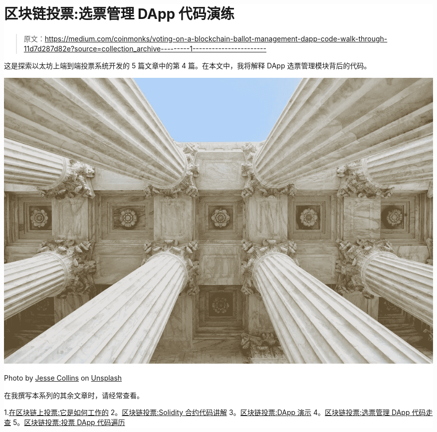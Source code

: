 # 区块链投票:选票管理 DApp 代码演练

> 原文：<https://medium.com/coinmonks/voting-on-a-blockchain-ballot-management-dapp-code-walk-through-11d7d287d82e?source=collection_archive---------1----------------------->

这是探索以太坊上端到端投票系统开发的 5 篇文章中的第 4 篇。在本文中，我将解释 DApp 选票管理模块背后的代码。

![](img/f2817fafa9c5b7c3f7bbcd5022955553.png)

Photo by [Jesse Collins](https://unsplash.com/@jtc?utm_source=unsplash&utm_medium=referral&utm_content=creditCopyText) on [Unsplash](https://unsplash.com/s/photos/government?utm_source=unsplash&utm_medium=referral&utm_content=creditCopyText)

在我撰写本系列的其余文章时，请经常查看。

1.[在区块链上投票:它是如何工作的](/coinmonks/voting-on-a-blockchain-how-it-works-3bb41582f403)
2。[区块链投票:Solidity 合约代码讲解](/coinmonks/voting-on-a-blockchain-solidity-contract-codes-explained-c677996d94f2)
3。[区块链投票:DApp 演示](/coinmonks/voting-on-a-blockchain-dapp-demonstration-dfb5944a0c9e)
4。[区块链投票:选票管理 DApp 代码走查](/@jacksonngtech/voting-on-a-blockchain-ballot-management-dapp-code-walk-through-11d7d287d82e)
5。[区块链投票:投票 DApp 代码遍历](/@jacksonngtech/voting-on-a-blockchain-voting-dapp-code-walk-through-362e74cf3980)
